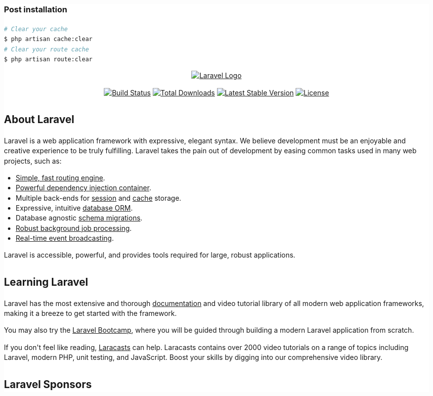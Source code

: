 ### Post installation

```sh
# Clear your cache
$ php artisan cache:clear
# Clear your route cache
$ php artisan route:clear
```

<p align="center"><a href="https://laravel.com" target="_blank"><img src="https://raw.githubusercontent.com/laravel/art/master/logo-lockup/5%20SVG/2%20CMYK/1%20Full%20Color/laravel-logolockup-cmyk-red.svg" width="400" alt="Laravel Logo"></a></p>

<p align="center">
<a href="https://github.com/laravel/framework/actions"><img src="https://github.com/laravel/framework/workflows/tests/badge.svg" alt="Build Status"></a>
<a href="https://packagist.org/packages/laravel/framework"><img src="https://img.shields.io/packagist/dt/laravel/framework" alt="Total Downloads"></a>
<a href="https://packagist.org/packages/laravel/framework"><img src="https://img.shields.io/packagist/v/laravel/framework" alt="Latest Stable Version"></a>
<a href="https://packagist.org/packages/laravel/framework"><img src="https://img.shields.io/packagist/l/laravel/framework" alt="License"></a>
</p>

## About Laravel

Laravel is a web application framework with expressive, elegant syntax. We believe development must be an enjoyable and creative experience to be truly fulfilling. Laravel takes the pain out of development by easing common tasks used in many web projects, such as:

- [Simple, fast routing engine](https://laravel.com/docs/routing).
- [Powerful dependency injection container](https://laravel.com/docs/container).
- Multiple back-ends for [session](https://laravel.com/docs/session) and [cache](https://laravel.com/docs/cache) storage.
- Expressive, intuitive [database ORM](https://laravel.com/docs/eloquent).
- Database agnostic [schema migrations](https://laravel.com/docs/migrations).
- [Robust background job processing](https://laravel.com/docs/queues).
- [Real-time event broadcasting](https://laravel.com/docs/broadcasting).

Laravel is accessible, powerful, and provides tools required for large, robust applications.

## Learning Laravel

Laravel has the most extensive and thorough [documentation](https://laravel.com/docs) and video tutorial library of all modern web application frameworks, making it a breeze to get started with the framework.

You may also try the [Laravel Bootcamp](https://bootcamp.laravel.com), where you will be guided through building a modern Laravel application from scratch.

If you don't feel like reading, [Laracasts](https://laracasts.com) can help. Laracasts contains over 2000 video tutorials on a range of topics including Laravel, modern PHP, unit testing, and JavaScript. Boost your skills by digging into our comprehensive video library.

## Laravel Sponsors
